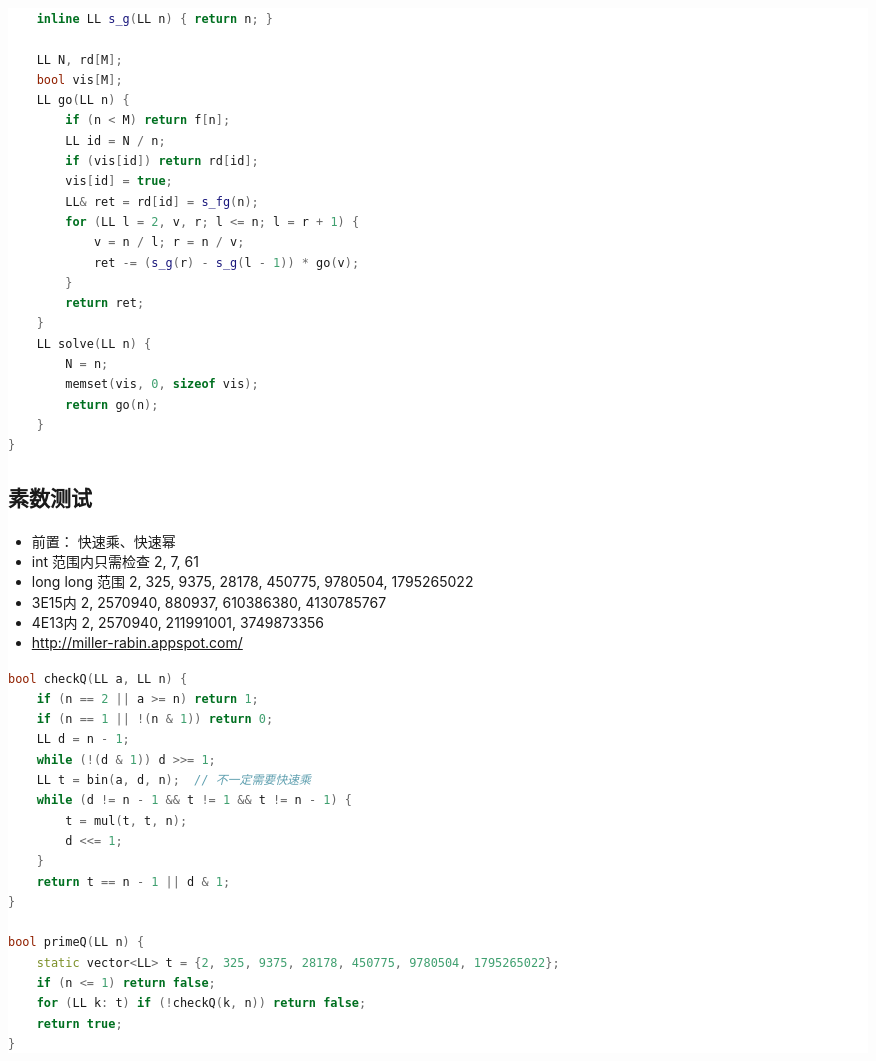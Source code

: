 ```cpp
    inline LL s_g(LL n) { return n; }

    LL N, rd[M];
    bool vis[M];
    LL go(LL n) {
        if (n < M) return f[n];
        LL id = N / n;
        if (vis[id]) return rd[id];
        vis[id] = true;
        LL& ret = rd[id] = s_fg(n);
        for (LL l = 2, v, r; l <= n; l = r + 1) {
            v = n / l; r = n / v;
            ret -= (s_g(r) - s_g(l - 1)) * go(v);
        }
        return ret;
    }
    LL solve(LL n) {
        N = n;
        memset(vis, 0, sizeof vis);
        return go(n);
    }
}
```



## 素数测试

+ 前置： 快速乘、快速幂
+ int 范围内只需检查 2, 7, 61
+ long long 范围 2, 325, 9375, 28178, 450775, 9780504, 1795265022
+ 3E15内 2, 2570940, 880937, 610386380, 4130785767
+ 4E13内 2, 2570940, 211991001, 3749873356
+ http://miller-rabin.appspot.com/

```cpp
bool checkQ(LL a, LL n) {
    if (n == 2 || a >= n) return 1;
    if (n == 1 || !(n & 1)) return 0;
    LL d = n - 1;
    while (!(d & 1)) d >>= 1;
    LL t = bin(a, d, n);  // 不一定需要快速乘
    while (d != n - 1 && t != 1 && t != n - 1) {
        t = mul(t, t, n);
        d <<= 1;
    }
    return t == n - 1 || d & 1;
}

bool primeQ(LL n) {
    static vector<LL> t = {2, 325, 9375, 28178, 450775, 9780504, 1795265022};
    if (n <= 1) return false;
    for (LL k: t) if (!checkQ(k, n)) return false;
    return true;
}
```
